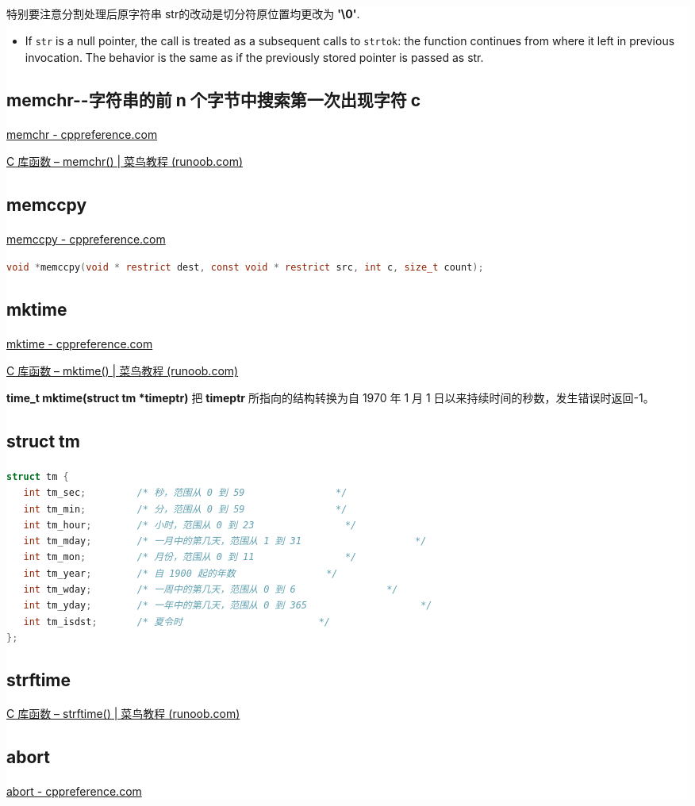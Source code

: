 特别要注意分割处理后原字符串 str的改动是切分符原位置均更改为 **'\0'**.

- If `str` is a null pointer, the call is treated as a subsequent calls to `strtok`: the function continues from where it left in previous invocation. The behavior is the same as if the previously stored pointer is passed as str.

## memchr--字符串的前 **n** 个字节中搜索第一次出现字符 **c**

[memchr - cppreference.com](https://en.cppreference.com/w/c/string/byte/memchr)

[C 库函数 – memchr() | 菜鸟教程 (runoob.com)](https://www.runoob.com/cprogramming/c-function-memchr.html)

## memccpy

[memccpy - cppreference.com](https://en.cppreference.com/w/c/string/byte/memccpy)

```c
void *memccpy(void * restrict dest, const void * restrict src, int c, size_t count);
```

## mktime

[mktime - cppreference.com](https://en.cppreference.com/w/c/chrono/mktime)

[C 库函数 – mktime() | 菜鸟教程 (runoob.com)](https://www.runoob.com/cprogramming/c-function-mktime.html)

**time_t mktime(struct tm \*timeptr)** 把 **timeptr** 所指向的结构转换为自 1970 年 1 月 1 日以来持续时间的秒数，发生错误时返回-1。

## struct tm

```c
struct tm {
   int tm_sec;         /* 秒，范围从 0 到 59                */
   int tm_min;         /* 分，范围从 0 到 59                */
   int tm_hour;        /* 小时，范围从 0 到 23                */
   int tm_mday;        /* 一月中的第几天，范围从 1 到 31                    */
   int tm_mon;         /* 月份，范围从 0 到 11                */
   int tm_year;        /* 自 1900 起的年数                */
   int tm_wday;        /* 一周中的第几天，范围从 0 到 6                */
   int tm_yday;        /* 一年中的第几天，范围从 0 到 365                    */
   int tm_isdst;       /* 夏令时                        */    
};
```

## strftime

[C 库函数 – strftime() | 菜鸟教程 (runoob.com)](https://www.runoob.com/cprogramming/c-function-strftime.html)

## abort

[abort - cppreference.com](https://en.cppreference.com/w/c/program/abort)
